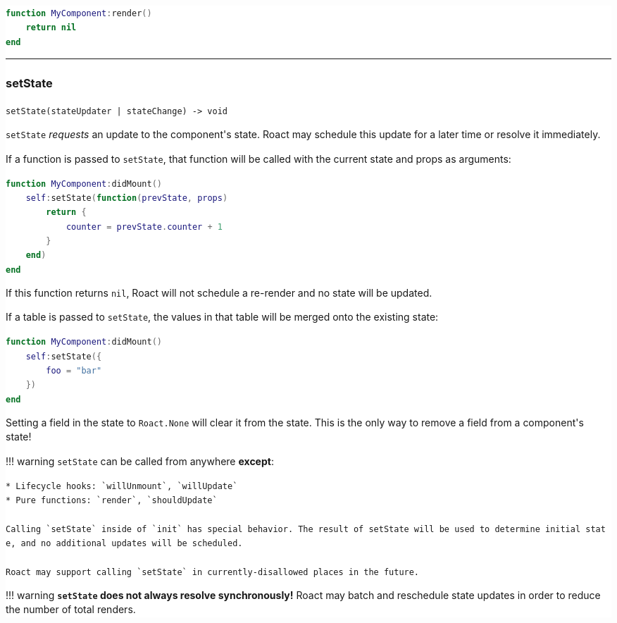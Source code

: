 ```lua
function MyComponent:render()
	return nil
end
```

---

### setState
```
setState(stateUpdater | stateChange) -> void
```

`setState` *requests* an update to the component's state. Roact may schedule this update for a later time or resolve it immediately.

If a function is passed to `setState`, that function will be called with the current state and props as arguments:

```lua
function MyComponent:didMount()
	self:setState(function(prevState, props)
		return {
			counter = prevState.counter + 1
		}
	end)
end
```

If this function returns `nil`, Roact will not schedule a re-render and no state will be updated.

If a table is passed to `setState`, the values in that table will be merged onto the existing state:

```lua
function MyComponent:didMount()
	self:setState({
		foo = "bar"
	})
end
```

Setting a field in the state to `Roact.None` will clear it from the state. This is the only way to remove a field from a component's state!

!!! warning
	`setState` can be called from anywhere **except**:

	* Lifecycle hooks: `willUnmount`, `willUpdate`
	* Pure functions: `render`, `shouldUpdate`

	Calling `setState` inside of `init` has special behavior. The result of setState will be used to determine initial state, and no additional updates will be scheduled.

	Roact may support calling `setState` in currently-disallowed places in the future.

!!! warning
	**`setState` does not always resolve synchronously!** Roact may batch and reschedule state updates in order to reduce the number of total renders.
